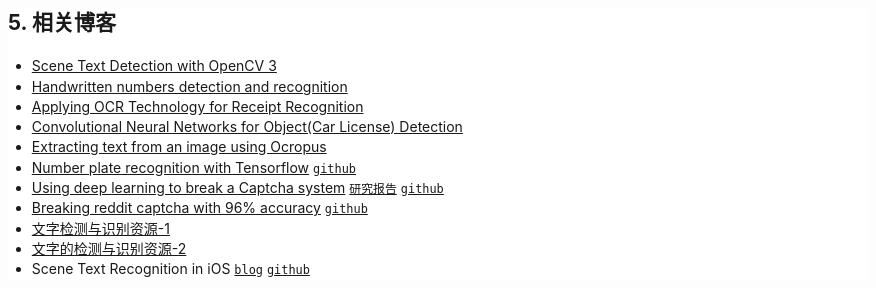 

## 5. 相关博客
- [Scene Text Detection with OpenCV 3](http://docs.opencv.org/3.0-beta/modules/text/doc/erfilter.html)
- [Handwritten numbers detection and recognition](https://medium.com/@o.kroeger/recognize-your-handwritten-numbers-3f007cbe46ff#.8hg7vl6mo)
- [Applying OCR Technology for Receipt Recognition](http://rnd.azoft.com/applying-ocr-technology-receipt-recognition/)
- [Convolutional Neural Networks for Object(Car License) Detection](http://rnd.azoft.com/convolutional-neural-networks-object-detection/)
- [Extracting text from an image using Ocropus](http://www.danvk.org/2015/01/09/extracting-text-from-an-image-using-ocropus.html)
- [Number plate recognition with Tensorflow](http://matthewearl.github.io/2016/05/06/cnn-anpr/) [`github`](https://github.com/matthewearl/deep-anpr)
- [Using deep learning to break a Captcha system](https://deepmlblog.wordpress.com/2016/01/03/how-to-break-a-captcha-system/) [`研究报告`](http://web.stanford.edu/~jurafsky/burszstein_2010_captcha.pdf) [`github`](https://github.com/arunpatala/captcha)
- [Breaking reddit captcha with 96% accuracy](https://deepmlblog.wordpress.com/2016/01/05/breaking-reddit-captcha-with-96-accuracy/) [`github`](https://github.com/arunpatala/reddit.captcha)
- [文字检测与识别资源-1](http://blog.csdn.net/peaceinmind/article/details/51387367)
- [文字的检测与识别资源-2](http://blog.csdn.net/u010183397/article/details/56497303?locationNum=12&fps=1)
- Scene Text Recognition in iOS [`blog`](https://medium.com/@khurram.pak522/scene-text-recognition-in-ios-11-2d0df8412151) [`github`](https://github.com/khurram18/SceneTextRecognitioniOS)
